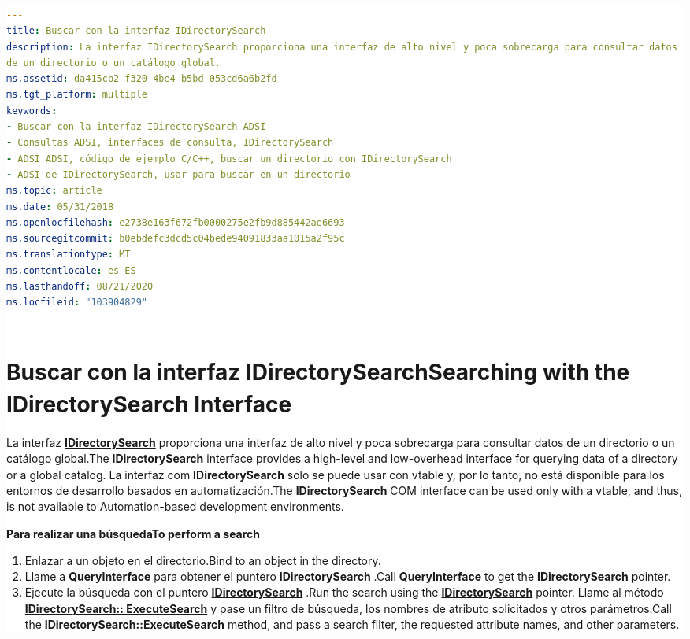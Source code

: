 ```yaml
---
title: Buscar con la interfaz IDirectorySearch
description: La interfaz IDirectorySearch proporciona una interfaz de alto nivel y poca sobrecarga para consultar datos de un directorio o un catálogo global.
ms.assetid: da415cb2-f320-4be4-b5bd-053cd6a6b2fd
ms.tgt_platform: multiple
keywords:
- Buscar con la interfaz IDirectorySearch ADSI
- Consultas ADSI, interfaces de consulta, IDirectorySearch
- ADSI ADSI, código de ejemplo C/C++, buscar un directorio con IDirectorySearch
- ADSI de IDirectorySearch, usar para buscar en un directorio
ms.topic: article
ms.date: 05/31/2018
ms.openlocfilehash: e2738e163f672fb0000275e2fb9d885442ae6693
ms.sourcegitcommit: b0ebdefc3dcd5c04bede94091833aa1015a2f95c
ms.translationtype: MT
ms.contentlocale: es-ES
ms.lasthandoff: 08/21/2020
ms.locfileid: "103904829"
---
```

# <a name="searching-with-the-idirectorysearch-interface"></a><span data-ttu-id="89419-107">Buscar con la interfaz IDirectorySearch</span><span class="sxs-lookup"><span data-stu-id="89419-107">Searching with the IDirectorySearch Interface</span></span>

<span data-ttu-id="89419-108">La interfaz [**IDirectorySearch**](/windows/desktop/api/Iads/nn-iads-idirectorysearch) proporciona una interfaz de alto nivel y poca sobrecarga para consultar datos de un directorio o un catálogo global.</span><span class="sxs-lookup"><span data-stu-id="89419-108">The [**IDirectorySearch**](/windows/desktop/api/Iads/nn-iads-idirectorysearch) interface provides a high-level and low-overhead interface for querying data of a directory or a global catalog.</span></span> <span data-ttu-id="89419-109">La interfaz com **IDirectorySearch** solo se puede usar con vtable y, por lo tanto, no está disponible para los entornos de desarrollo basados en automatización.</span><span class="sxs-lookup"><span data-stu-id="89419-109">The **IDirectorySearch** COM interface can be used only with a vtable, and thus, is not available to Automation-based development environments.</span></span>

<span data-ttu-id="89419-110">**Para realizar una búsqueda**</span><span class="sxs-lookup"><span data-stu-id="89419-110">**To perform a search**</span></span>

1.  <span data-ttu-id="89419-111">Enlazar a un objeto en el directorio.</span><span class="sxs-lookup"><span data-stu-id="89419-111">Bind to an object in the directory.</span></span>
2.  <span data-ttu-id="89419-112">Llame a [**QueryInterface**](/windows/win32/api/unknwn/nf-unknwn-iunknown-queryinterface(q)) para obtener el puntero [**IDirectorySearch**](/windows/desktop/api/Iads/nn-iads-idirectorysearch) .</span><span class="sxs-lookup"><span data-stu-id="89419-112">Call [**QueryInterface**](/windows/win32/api/unknwn/nf-unknwn-iunknown-queryinterface(q)) to get the [**IDirectorySearch**](/windows/desktop/api/Iads/nn-iads-idirectorysearch) pointer.</span></span>
3.  <span data-ttu-id="89419-113">Ejecute la búsqueda con el puntero [**IDirectorySearch**](/windows/desktop/api/Iads/nn-iads-idirectorysearch) .</span><span class="sxs-lookup"><span data-stu-id="89419-113">Run the search using the [**IDirectorySearch**](/windows/desktop/api/Iads/nn-iads-idirectorysearch) pointer.</span></span> <span data-ttu-id="89419-114">Llame al método [**IDirectorySearch:: ExecuteSearch**](/windows/desktop/api/Iads/nf-iads-idirectorysearch-executesearch) y pase un filtro de búsqueda, los nombres de atributo solicitados y otros parámetros.</span><span class="sxs-lookup"><span data-stu-id="89419-114">Call the [**IDirectorySearch::ExecuteSearch**](/windows/desktop/api/Iads/nf-iads-idirectorysearch-executesearch) method, and pass a search filter, the requested attribute names, and other parameters.</span></span>
